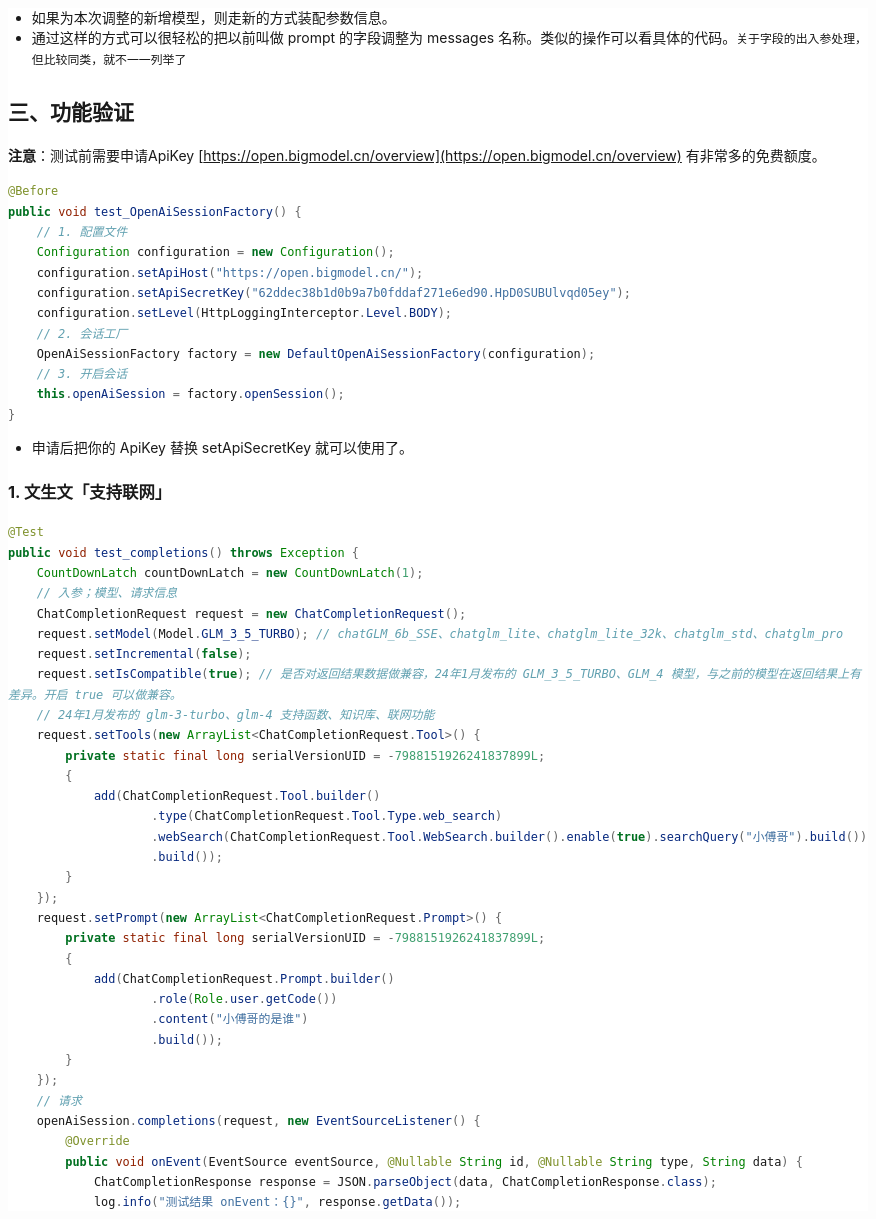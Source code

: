 - 如果为本次调整的新增模型，则走新的方式装配参数信息。
- 通过这样的方式可以很轻松的把以前叫做 prompt 的字段调整为 messages 名称。类似的操作可以看具体的代码。`关于字段的出入参处理，但比较同类，就不一一列举了`

## 三、功能验证

**注意**：测试前需要申请ApiKey [https://open.bigmodel.cn/overview](https://open.bigmodel.cn/overview) 有非常多的免费额度。

```java
@Before
public void test_OpenAiSessionFactory() {
    // 1. 配置文件
    Configuration configuration = new Configuration();
    configuration.setApiHost("https://open.bigmodel.cn/");
    configuration.setApiSecretKey("62ddec38b1d0b9a7b0fddaf271e6ed90.HpD0SUBUlvqd05ey");
    configuration.setLevel(HttpLoggingInterceptor.Level.BODY);
    // 2. 会话工厂
    OpenAiSessionFactory factory = new DefaultOpenAiSessionFactory(configuration);
    // 3. 开启会话
    this.openAiSession = factory.openSession();
}
```

- 申请后把你的 ApiKey 替换 setApiSecretKey 就可以使用了。

### 1. 文生文「支持联网」

```java
@Test
public void test_completions() throws Exception {
    CountDownLatch countDownLatch = new CountDownLatch(1);
    // 入参；模型、请求信息
    ChatCompletionRequest request = new ChatCompletionRequest();
    request.setModel(Model.GLM_3_5_TURBO); // chatGLM_6b_SSE、chatglm_lite、chatglm_lite_32k、chatglm_std、chatglm_pro
    request.setIncremental(false);
    request.setIsCompatible(true); // 是否对返回结果数据做兼容，24年1月发布的 GLM_3_5_TURBO、GLM_4 模型，与之前的模型在返回结果上有差异。开启 true 可以做兼容。
    // 24年1月发布的 glm-3-turbo、glm-4 支持函数、知识库、联网功能
    request.setTools(new ArrayList<ChatCompletionRequest.Tool>() {
        private static final long serialVersionUID = -7988151926241837899L;
        {
            add(ChatCompletionRequest.Tool.builder()
                    .type(ChatCompletionRequest.Tool.Type.web_search)
                    .webSearch(ChatCompletionRequest.Tool.WebSearch.builder().enable(true).searchQuery("小傅哥").build())
                    .build());
        }
    });
    request.setPrompt(new ArrayList<ChatCompletionRequest.Prompt>() {
        private static final long serialVersionUID = -7988151926241837899L;
        {
            add(ChatCompletionRequest.Prompt.builder()
                    .role(Role.user.getCode())
                    .content("小傅哥的是谁")
                    .build());
        }
    });
    // 请求
    openAiSession.completions(request, new EventSourceListener() {
        @Override
        public void onEvent(EventSource eventSource, @Nullable String id, @Nullable String type, String data) {
            ChatCompletionResponse response = JSON.parseObject(data, ChatCompletionResponse.class);
            log.info("测试结果 onEvent：{}", response.getData());
```